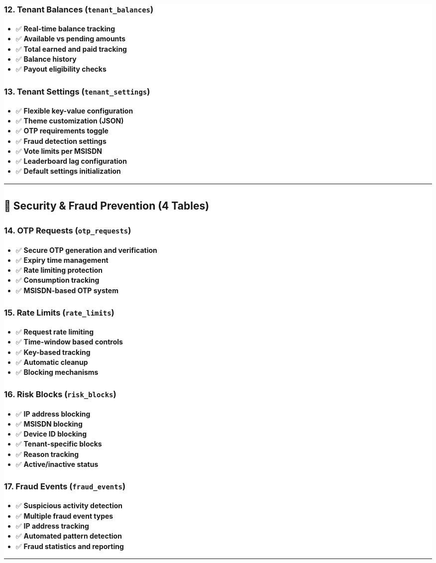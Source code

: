 ### 12. **Tenant Balances** (`tenant_balances`)
- ✅ **Real-time balance tracking**
- ✅ **Available vs pending amounts**
- ✅ **Total earned and paid tracking**
- ✅ **Balance history**
- ✅ **Payout eligibility checks**

### 13. **Tenant Settings** (`tenant_settings`)
- ✅ **Flexible key-value configuration**
- ✅ **Theme customization (JSON)**
- ✅ **OTP requirements toggle**
- ✅ **Fraud detection settings**
- ✅ **Vote limits per MSISDN**
- ✅ **Leaderboard lag configuration**
- ✅ **Default settings initialization**

---

## 🔐 **Security & Fraud Prevention** (4 Tables)

### 14. **OTP Requests** (`otp_requests`)
- ✅ **Secure OTP generation and verification**
- ✅ **Expiry time management**
- ✅ **Rate limiting protection**
- ✅ **Consumption tracking**
- ✅ **MSISDN-based OTP system**

### 15. **Rate Limits** (`rate_limits`)
- ✅ **Request rate limiting**
- ✅ **Time-window based controls**
- ✅ **Key-based tracking**
- ✅ **Automatic cleanup**
- ✅ **Blocking mechanisms**

### 16. **Risk Blocks** (`risk_blocks`)
- ✅ **IP address blocking**
- ✅ **MSISDN blocking**
- ✅ **Device ID blocking**
- ✅ **Tenant-specific blocks**
- ✅ **Reason tracking**
- ✅ **Active/inactive status**

### 17. **Fraud Events** (`fraud_events`)
- ✅ **Suspicious activity detection**
- ✅ **Multiple fraud event types**
- ✅ **IP address tracking**
- ✅ **Automated pattern detection**
- ✅ **Fraud statistics and reporting**

---